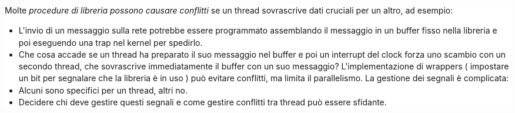 Molte *procedure di libreria possono causare conflitti* se un thread sovrascrive dati cruciali per un altro, ad esempio:
- L'invio di un messaggio sulla rete potrebbe essere programmato assemblando il messaggio in un buffer fisso nella libreria e poi eseguendo una trap nel kernel per spedirlo.
- Che cosa accade se un thread ha preparato il suo messaggio nel buffer e poi un interrupt del clock forza uno scambio con un secondo thread, che sovrascrive immediatamente il buffer con un suo messaggio?
L'implementazione di wrappers ( impostare un bit per segnalare che la libreria è in uso ) può evitare conflitti, ma limita il parallelismo.
La gestione dei segnali è complicata:
- Alcuni sono specifici per un thread, altri no.
- Decidere chi deve gestire questi segnali e come gestire conflitti tra thread può essere sfidante.
